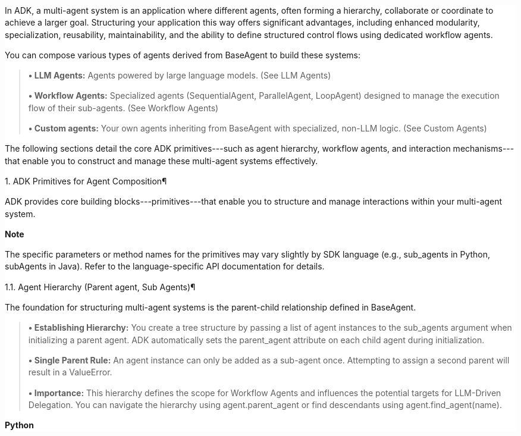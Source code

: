 In ADK, a multi-agent system is an application where different agents,
often forming a hierarchy, collaborate or coordinate to achieve a larger
goal. Structuring your application this way offers significant
advantages, including enhanced modularity, specialization, reusability,
maintainability, and the ability to define structured control flows
using dedicated workflow agents.

You can compose various types of agents derived from BaseAgent to build
these systems:

> **• LLM Agents:** Agents powered by large language models. (See LLM
> Agents)
>
> **• Workflow Agents:** Specialized agents (SequentialAgent,
> ParallelAgent, LoopAgent) designed to manage the execution flow of
> their sub-agents. (See Workflow Agents)
>
> **• Custom agents:** Your own agents inheriting from BaseAgent with
> specialized, non-LLM logic. (See Custom Agents)

The following sections detail the core ADK primitives---such as agent
hierarchy, workflow agents, and interaction mechanisms---that enable you
to construct and manage these multi-agent systems effectively.

1\. ADK Primitives for Agent Composition¶

ADK provides core building blocks---primitives---that enable you to
structure and manage interactions within your multi-agent system.

**Note**

The specific parameters or method names for the primitives may vary
slightly by SDK language (e.g., sub_agents in Python, subAgents in
Java). Refer to the language-specific API documentation for details.

1.1. Agent Hierarchy (Parent agent, Sub Agents)¶

The foundation for structuring multi-agent systems is the parent-child
relationship defined in BaseAgent.

> **• Establishing Hierarchy:** You create a tree structure by passing a
> list of agent instances to the sub_agents argument when initializing a
> parent agent. ADK automatically sets the parent_agent attribute on
> each child agent during initialization.
>
> **• Single Parent Rule:** An agent instance can only be added as a
> sub-agent once. Attempting to assign a second parent will result in a
> ValueError.
>
> **• Importance:** This hierarchy defines the scope for Workflow Agents
> and influences the potential targets for LLM-Driven Delegation. You
> can navigate the hierarchy using agent.parent_agent or find
> descendants using agent.find_agent(name).

**Python**
